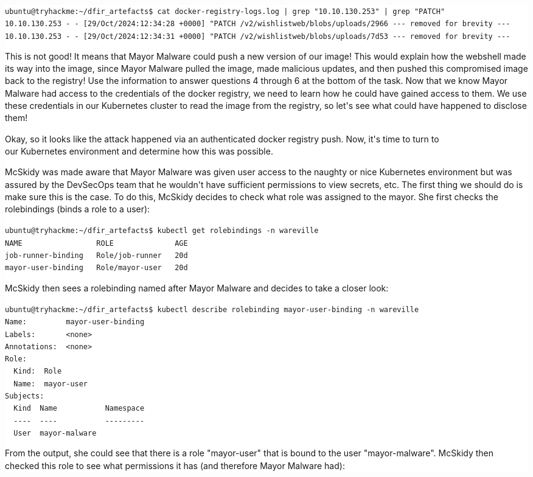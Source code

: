 
```shell-session
ubuntu@tryhackme:~/dfir_artefacts$ cat docker-registry-logs.log | grep "10.10.130.253" | grep "PATCH"
10.10.130.253 - - [29/Oct/2024:12:34:28 +0000] "PATCH /v2/wishlistweb/blobs/uploads/2966 --- removed for brevity ---
10.10.130.253 - - [29/Oct/2024:12:34:31 +0000] "PATCH /v2/wishlistweb/blobs/uploads/7d53 --- removed for brevity ---
```

This is not good! It means that Mayor Malware could push a new version of our image! This would explain how the webshell made its way into the image, since Mayor Malware pulled the image, made malicious updates, and then pushed this compromised image back to the registry! Use the information to answer questions 4 through 6 at the bottom of the task. Now that we know Mayor Malware had access to the credentials of the docker registry, we need to learn how he could have gained access to them. We use these credentials in our Kubernetes cluster to read the image from the registry, so let's see what could have happened to disclose them!

Okay, so it looks like the attack happened via an authenticated docker registry push. Now, it's time to turn to our Kubernetes environment and determine how this was possible. 

McSkidy was made aware that Mayor Malware was given user access to the naughty or nice Kubernetes environment but was assured by the DevSecOps team that he wouldn't have sufficient permissions to view secrets, etc. The first thing we should do is make sure this is the case. To do this, McSkidy decides to check what role was assigned to the mayor. She first checks the rolebindings (binds a role to a user):



```shell-session
ubuntu@tryhackme:~/dfir_artefacts$ kubectl get rolebindings -n wareville
NAME                 ROLE              AGE
job-runner-binding   Role/job-runner   20d
mayor-user-binding   Role/mayor-user   20d
```

McSkidy then sees a rolebinding named after Mayor Malware and decides to take a closer look:


```shell-session
ubuntu@tryhackme:~/dfir_artefacts$ kubectl describe rolebinding mayor-user-binding -n wareville
Name:         mayor-user-binding
Labels:       <none>
Annotations:  <none>
Role:
  Kind:  Role
  Name:  mayor-user
Subjects:
  Kind  Name           Namespace
  ----  ----           ---------
  User  mayor-malware
```

From the output, she could see that there is a role "mayor-user" that is bound to the user "mayor-malware". McSkidy then checked this role to see what permissions it has (and therefore Mayor Malware had): 

